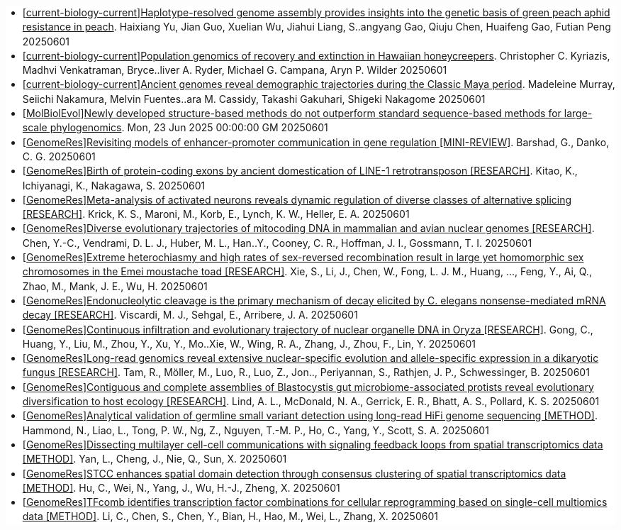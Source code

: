   - \[[current-biology-current](https://www.cell.com/current?publicationCode=curbio&rss=yes)\][Haplotype-resolved genome assembly provides insights into the genetic basis of green peach aphid resistance in peach](https://www.cell.com/current-biology/fulltext/S0960-9822(25)00556-1?rss=yes). Haixiang Yu, Jian Guo, Xuelian Wu, Jiahui Liang, S..angyang Gao, Qiuju Chen, Huaifeng Gao, Futian Peng 	20250601
  - \[[current-biology-current](https://www.cell.com/current?publicationCode=curbio&rss=yes)\][Population genomics of recovery and extinction in Hawaiian honeycreepers](https://www.cell.com/current-biology/fulltext/S0960-9822(25)00575-5?rss=yes). Christopher C. Kyriazis, Madhvi Venkatraman, Bryce..liver A. Ryder, Michael G. Campana, Aryn P. Wilder 	20250601
  - \[[current-biology-current](https://www.cell.com/current?publicationCode=curbio&rss=yes)\][Ancient genomes reveal demographic trajectories during the Classic Maya period](https://www.cell.com/current-biology/fulltext/S0960-9822(25)00577-9?rss=yes). Madeleine Murray, Seiichi Nakamura, Melvin Fuentes..ara M. Cassidy, Takashi Gakuhari, Shigeki Nakagome 	20250601
  - \[[MolBiolEvol](http://academic.oup.com/mbe)\][Newly developed structure-based methods do not outperform standard sequence-based methods for large-scale phylogenomics](https://academic.oup.com/mbe/advance-article/doi/10.1093/molbev/msaf149/8171504?rss=1).  Mon, 23 Jun 2025 00:00:00 GM	20250601
  - \[[GenomeRes](http://genome.cshlp.org)\][Revisiting models of enhancer-promoter communication in gene regulation [MINI-REVIEW]](http://genome.cshlp.org/cgi/content/short/35/6/1277?rss=1). Barshad, G., Danko, C. G. 	20250601
  - \[[GenomeRes](http://genome.cshlp.org)\][Birth of protein-coding exons by ancient domestication of LINE-1 retrotransposon [RESEARCH]](http://genome.cshlp.org/cgi/content/short/35/6/1287?rss=1). Kitao, K., Ichiyanagi, K., Nakagawa, S. 	20250601
  - \[[GenomeRes](http://genome.cshlp.org)\][Meta-analysis of activated neurons reveals dynamic regulation of diverse classes of alternative splicing [RESEARCH]](http://genome.cshlp.org/cgi/content/short/35/6/1301?rss=1). Krick, K. S., Maroni, M., Korb, E., Lynch, K. W., Heller, E. A. 	20250601
  - \[[GenomeRes](http://genome.cshlp.org)\][Diverse evolutionary trajectories of mitocoding DNA in mammalian and avian nuclear genomes [RESEARCH]](http://genome.cshlp.org/cgi/content/short/35/6/1313?rss=1). Chen, Y.-C., Vendrami, D. L. J., Huber, M. L., Han..Y., Cooney, C. R., Hoffman, J. I., Gossmann, T. I. 	20250601
  - \[[GenomeRes](http://genome.cshlp.org)\][Extreme heterochiasmy and high rates of sex-reversed recombination result in large yet homomorphic sex chromosomes in the Emei moustache toad [RESEARCH]](http://genome.cshlp.org/cgi/content/short/35/6/1325?rss=1). Xie, S., Li, J., Chen, W., Fong, L. J. M., Huang, ..., Feng, Y., Ai, Q., Zhao, M., Mank, J. E., Wu, H. 	20250601
  - \[[GenomeRes](http://genome.cshlp.org)\][Endonucleolytic cleavage is the primary mechanism of decay elicited by C. elegans nonsense-mediated mRNA decay [RESEARCH]](http://genome.cshlp.org/cgi/content/short/35/6/1337?rss=1). Viscardi, M. J., Sehgal, E., Arribere, J. A. 	20250601
  - \[[GenomeRes](http://genome.cshlp.org)\][Continuous infiltration and evolutionary trajectory of nuclear organelle DNA in Oryza [RESEARCH]](http://genome.cshlp.org/cgi/content/short/35/6/1349?rss=1). Gong, C., Huang, Y., Liu, M., Zhou, Y., Xu, Y., Mo..Xie, W., Wing, R. A., Zhang, J., Zhou, F., Lin, Y. 	20250601
  - \[[GenomeRes](http://genome.cshlp.org)\][Long-read genomics reveal extensive nuclear-specific evolution and allele-specific expression in a dikaryotic fungus [RESEARCH]](http://genome.cshlp.org/cgi/content/short/35/6/1364?rss=1). Tam, R., Mo&#x0308;ller, M., Luo, R., Luo, Z., Jon.., Periyannan, S., Rathjen, J. P., Schwessinger, B. 	20250601
  - \[[GenomeRes](http://genome.cshlp.org)\][Contiguous and complete assemblies of Blastocystis gut microbiome-associated protists reveal evolutionary diversification to host ecology [RESEARCH]](http://genome.cshlp.org/cgi/content/short/35/6/1377?rss=1). Lind, A. L., McDonald, N. A., Gerrick, E. R., Bhatt, A. S., Pollard, K. S. 	20250601
  - \[[GenomeRes](http://genome.cshlp.org)\][Analytical validation of germline small variant detection using long-read HiFi genome sequencing [METHOD]](http://genome.cshlp.org/cgi/content/short/35/6/1391?rss=1). Hammond, N., Liao, L., Tong, P. W., Ng, Z., Nguyen, T.-M. P., Ho, C., Yang, Y., Scott, S. A. 	20250601
  - \[[GenomeRes](http://genome.cshlp.org)\][Dissecting multilayer cell-cell communications with signaling feedback loops from spatial transcriptomics data [METHOD]](http://genome.cshlp.org/cgi/content/short/35/6/1400?rss=1). Yan, L., Cheng, J., Nie, Q., Sun, X. 	20250601
  - \[[GenomeRes](http://genome.cshlp.org)\][STCC enhances spatial domain detection through consensus clustering of spatial transcriptomics data [METHOD]](http://genome.cshlp.org/cgi/content/short/35/6/1415?rss=1). Hu, C., Wei, N., Yang, J., Wu, H.-J., Zheng, X. 	20250601
  - \[[GenomeRes](http://genome.cshlp.org)\][TFcomb identifies transcription factor combinations for cellular reprogramming based on single-cell multiomics data [METHOD]](http://genome.cshlp.org/cgi/content/short/35/6/1429?rss=1). Li, C., Chen, S., Chen, Y., Bian, H., Hao, M., Wei, L., Zhang, X. 	20250601